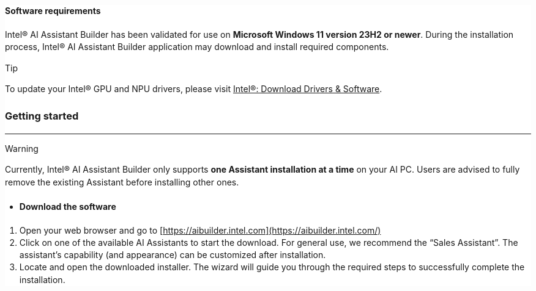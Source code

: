 #### Software requirements
  Intel® AI Assistant Builder has been validated for use on **Microsoft Windows 11 version 23H2 or newer**. During the installation process, Intel® AI Assistant Builder application may download and install required components.

> [!TIP]
> To update your Intel® GPU and NPU drivers, please visit [Intel®: Download Drivers & Software](https://www.intel.com/content/www/us/en/download-center/home.html).

### Getting started 
***
> [!WARNING]
> Currently, Intel® AI Assistant Builder only supports **one Assistant installation at a time** on your AI PC. Users are advised to fully remove the existing Assistant before installing other ones.
- #### Download the software
1. Open your web browser and go to [https://aibuilder.intel.com](https://aibuilder.intel.com/)
2. Click on one of the available AI Assistants to start the download. For general use, we recommend the “Sales Assistant”. The assistant’s capability (and appearance) can be customized after installation.
3. Locate and open the downloaded installer. The wizard will guide you through the required steps to successfully complete the installation.
